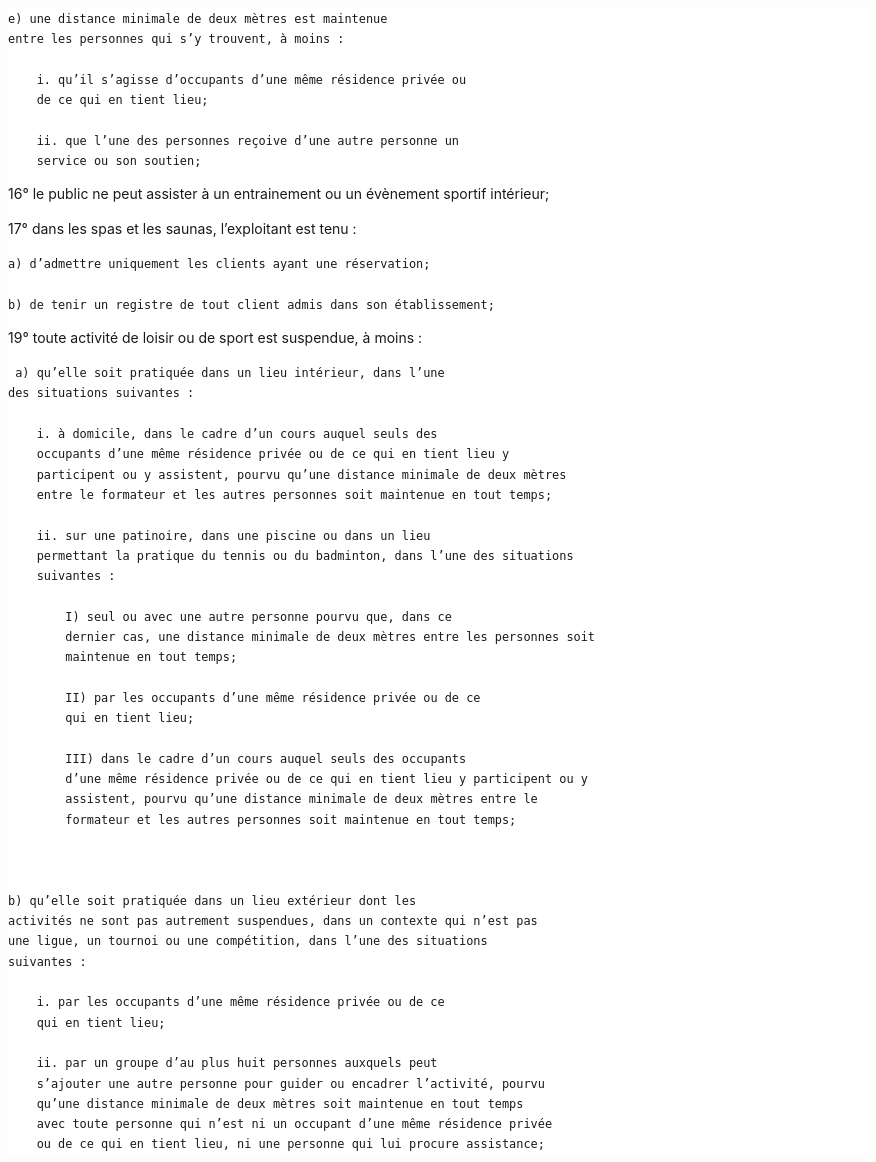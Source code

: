     e) une distance minimale de deux mètres est maintenue
    entre les personnes qui s’y trouvent, à moins :

        i. qu’il s’agisse d’occupants d’une même résidence privée ou
        de ce qui en tient lieu;

        ii. que l’une des personnes reçoive d’une autre personne un
        service ou son soutien;

16° le public ne peut assister à un entrainement ou un évènement
sportif intérieur;

17° dans les spas et les saunas, l’exploitant est tenu :

    a) d’admettre uniquement les clients ayant une réservation;

    b) de tenir un registre de tout client admis dans son établissement;

19° toute activité de loisir ou de sport est suspendue, à moins :

     a) qu’elle soit pratiquée dans un lieu intérieur, dans l’une
    des situations suivantes :

        i. à domicile, dans le cadre d’un cours auquel seuls des
        occupants d’une même résidence privée ou de ce qui en tient lieu y
        participent ou y assistent, pourvu qu’une distance minimale de deux mètres
        entre le formateur et les autres personnes soit maintenue en tout temps;

        ii. sur une patinoire, dans une piscine ou dans un lieu
        permettant la pratique du tennis ou du badminton, dans l’une des situations
        suivantes :

            I) seul ou avec une autre personne pourvu que, dans ce
            dernier cas, une distance minimale de deux mètres entre les personnes soit
            maintenue en tout temps;
            
            II) par les occupants d’une même résidence privée ou de ce
            qui en tient lieu;

            III) dans le cadre d’un cours auquel seuls des occupants
            d’une même résidence privée ou de ce qui en tient lieu y participent ou y
            assistent, pourvu qu’une distance minimale de deux mètres entre le
            formateur et les autres personnes soit maintenue en tout temps;

   

    b) qu’elle soit pratiquée dans un lieu extérieur dont les
    activités ne sont pas autrement suspendues, dans un contexte qui n’est pas
    une ligue, un tournoi ou une compétition, dans l’une des situations
    suivantes :

        i. par les occupants d’une même résidence privée ou de ce
        qui en tient lieu;

        ii. par un groupe d’au plus huit personnes auxquels peut
        s’ajouter une autre personne pour guider ou encadrer l’activité, pourvu
        qu’une distance minimale de deux mètres soit maintenue en tout temps
        avec toute personne qui n’est ni un occupant d’une même résidence privée
        ou de ce qui en tient lieu, ni une personne qui lui procure assistance;
